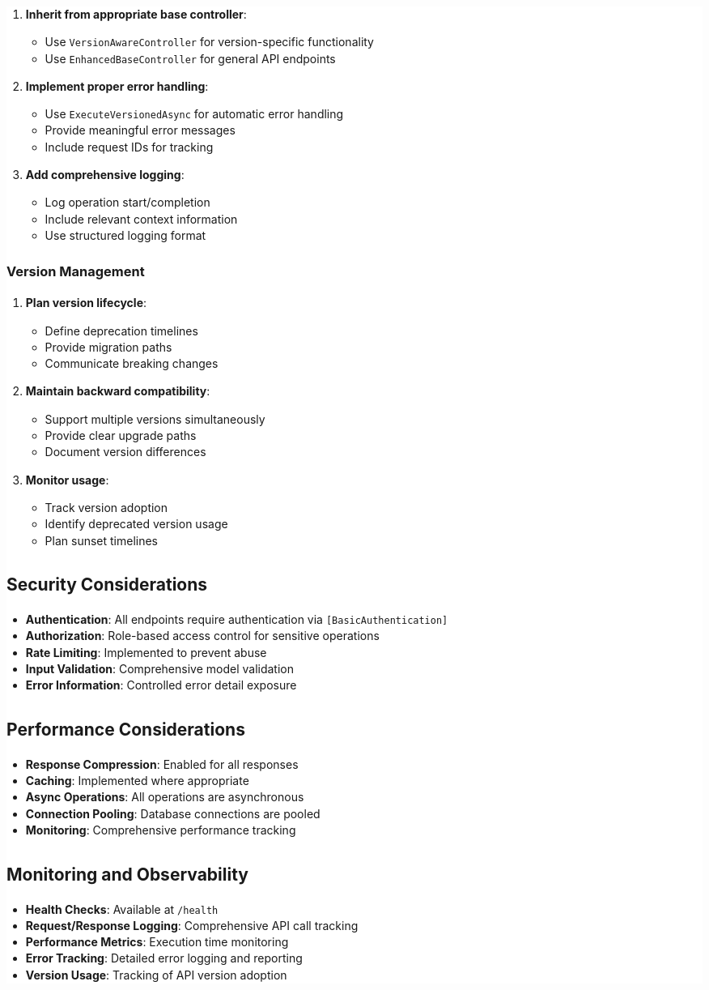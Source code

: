 1. **Inherit from appropriate base controller**:
   - Use `VersionAwareController` for version-specific functionality
   - Use `EnhancedBaseController` for general API endpoints

2. **Implement proper error handling**:
   - Use `ExecuteVersionedAsync` for automatic error handling
   - Provide meaningful error messages
   - Include request IDs for tracking

3. **Add comprehensive logging**:
   - Log operation start/completion
   - Include relevant context information
   - Use structured logging format

### Version Management

1. **Plan version lifecycle**:
   - Define deprecation timelines
   - Provide migration paths
   - Communicate breaking changes

2. **Maintain backward compatibility**:
   - Support multiple versions simultaneously
   - Provide clear upgrade paths
   - Document version differences

3. **Monitor usage**:
   - Track version adoption
   - Identify deprecated version usage
   - Plan sunset timelines

## Security Considerations

- **Authentication**: All endpoints require authentication via `[BasicAuthentication]`
- **Authorization**: Role-based access control for sensitive operations
- **Rate Limiting**: Implemented to prevent abuse
- **Input Validation**: Comprehensive model validation
- **Error Information**: Controlled error detail exposure

## Performance Considerations

- **Response Compression**: Enabled for all responses
- **Caching**: Implemented where appropriate
- **Async Operations**: All operations are asynchronous
- **Connection Pooling**: Database connections are pooled
- **Monitoring**: Comprehensive performance tracking

## Monitoring and Observability

- **Health Checks**: Available at `/health`
- **Request/Response Logging**: Comprehensive API call tracking
- **Performance Metrics**: Execution time monitoring
- **Error Tracking**: Detailed error logging and reporting
- **Version Usage**: Tracking of API version adoption
